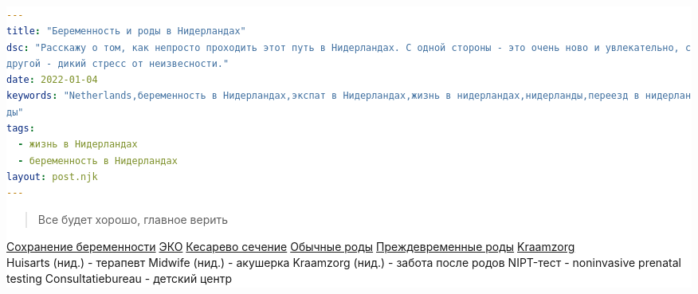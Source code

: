 ```yaml
---
title: "Беременность и роды в Нидерландах"
dsc: "Расскажу о том, как непросто проходить этот путь в Нидерландах. С одной стороны - это очень ново и увлекательно, с другой - дикий стресс от неизвесности."
date: 2022-01-04
keywords: "Netherlands,беременность в Нидерландах,экспат в Нидерландах,жизнь в нидерландах,нидерланды,переезд в нидерланды"
tags:
  - жизнь в Нидерландах
  - беременность в Нидерландах
layout: post.njk
---
```


> Все будет хорошо, главное верить

<div class="article-navigation_cnt">
  <div class="article-navigation __yellow">
    <span class="posts-block-right __yellow">
      <span class="article-navigation_i">
        <a href="#keep" class="article-navigation_lk">Сохранение беременности</a>
      </span>
      <span class="article-navigation_i">
        <a href="#eco" class="article-navigation_lk">ЭКО</a>
      </span>
      <span class="article-navigation_i">
        <a href="#csection" class="article-navigation_lk">Кесарево сечение</a>
      </span>
      <span class="article-navigation_i">
        <a href="#delivery" class="article-navigation_lk">Обычные роды</a>
      </span>
      <span class="article-navigation_i">
        <a href="#edelivery" class="article-navigation_lk">Преждевременные роды</a>
      </span>
      <span class="article-navigation_i">
        <a href="#kraamzorg" class="article-navigation_lk">Kraamzorg</a>
      </span>
    </span>
  </div>

  <div class="article-navigation __green __small">
    <span class="article-navigation_i">
      Huisarts (нид.) - терапевт
    </span>
    <span class="article-navigation_i">
      Midwife (нид.) - акушерка
    </span>
    <span class="article-navigation_i">
      Kraamzorg (нид.) - забота после родов
    </span>
    <span class="article-navigation_i">
      NIPT-тест - noninvasive prenatal testing
    </span>
    <span class="article-navigation_i">
      Consultatiebureau - детский центр
    </span>
  </div>
</div>

